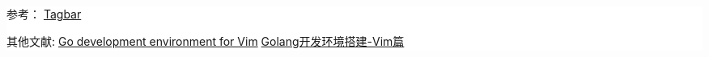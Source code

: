 参考：
[Tagbar](https://github.com/majutsushi/tagbar "Tagbar")

其他文献:
[Go development environment for Vim](http://blog.gopheracademy.com/vimgo-development-environment/ "Go development environment for Vim")
[Golang开发环境搭建-Vim篇](http://tonybai.com/2014/11/07/golang-development-environment-for-vim/ "Golang开发环境搭建-Vim篇")


